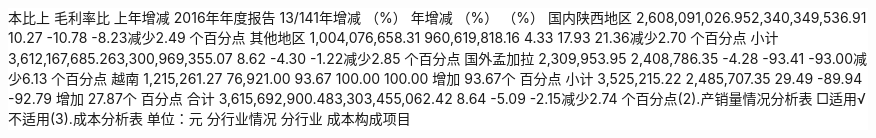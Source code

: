 本比上
毛利率比
上年增减
2016年年度报告
13/141年增减
（%）
年增减
（%）
（%）
国内陕西地区
2,608,091,026.952,340,349,536.91
10.27
-10.78
-8.23减少2.49
个百分点
其他地区
1,004,076,658.31
960,619,818.16
4.33
17.93
21.36减少2.70
个百分点
小计
3,612,167,685.263,300,969,355.07
8.62
-4.30
-1.22减少2.85
个百分点
国外孟加拉
2,309,953.95
2,408,786.35
-4.28
-93.41
-93.00减少6.13
个百分点
越南
1,215,261.27
76,921.00
93.67
100.00
100.00
增加
93.67个
百分点
小计
3,525,215.22
2,485,707.35
29.49
-89.94
-92.79
增加
27.87个
百分点
合计
3,615,692,900.483,303,455,062.42
8.64
-5.09
-2.15减少2.74
个百分点(2).产销量情况分析表
□适用√不适用(3).成本分析表
单位：元
分行业情况
分行业
成本构成项目